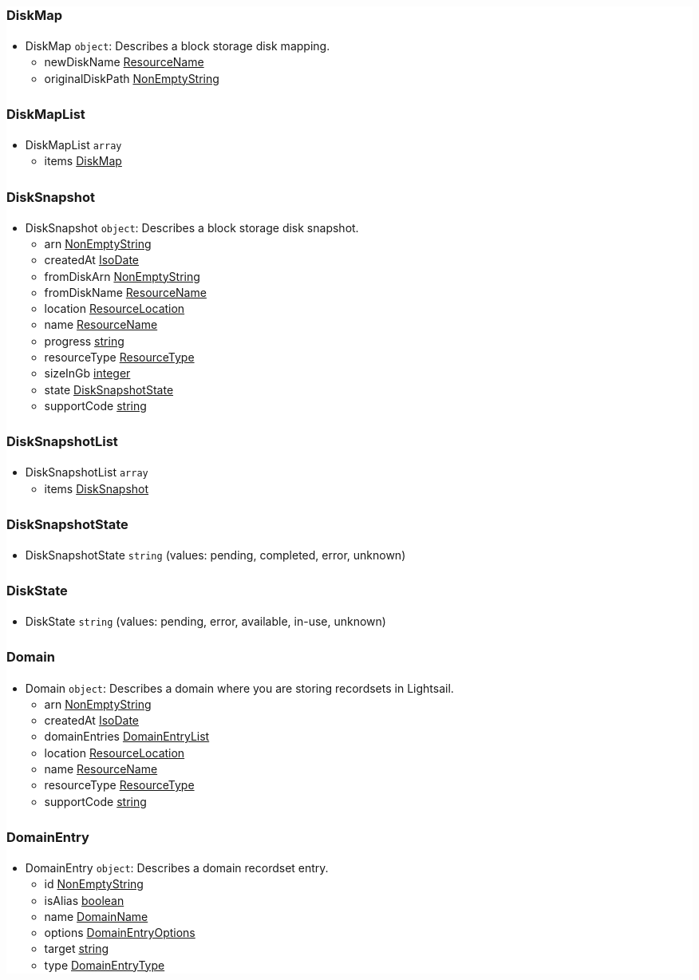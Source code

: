 ### DiskMap
* DiskMap `object`: Describes a block storage disk mapping.
  * newDiskName [ResourceName](#resourcename)
  * originalDiskPath [NonEmptyString](#nonemptystring)

### DiskMapList
* DiskMapList `array`
  * items [DiskMap](#diskmap)

### DiskSnapshot
* DiskSnapshot `object`: Describes a block storage disk snapshot.
  * arn [NonEmptyString](#nonemptystring)
  * createdAt [IsoDate](#isodate)
  * fromDiskArn [NonEmptyString](#nonemptystring)
  * fromDiskName [ResourceName](#resourcename)
  * location [ResourceLocation](#resourcelocation)
  * name [ResourceName](#resourcename)
  * progress [string](#string)
  * resourceType [ResourceType](#resourcetype)
  * sizeInGb [integer](#integer)
  * state [DiskSnapshotState](#disksnapshotstate)
  * supportCode [string](#string)

### DiskSnapshotList
* DiskSnapshotList `array`
  * items [DiskSnapshot](#disksnapshot)

### DiskSnapshotState
* DiskSnapshotState `string` (values: pending, completed, error, unknown)

### DiskState
* DiskState `string` (values: pending, error, available, in-use, unknown)

### Domain
* Domain `object`: Describes a domain where you are storing recordsets in Lightsail.
  * arn [NonEmptyString](#nonemptystring)
  * createdAt [IsoDate](#isodate)
  * domainEntries [DomainEntryList](#domainentrylist)
  * location [ResourceLocation](#resourcelocation)
  * name [ResourceName](#resourcename)
  * resourceType [ResourceType](#resourcetype)
  * supportCode [string](#string)

### DomainEntry
* DomainEntry `object`: Describes a domain recordset entry.
  * id [NonEmptyString](#nonemptystring)
  * isAlias [boolean](#boolean)
  * name [DomainName](#domainname)
  * options [DomainEntryOptions](#domainentryoptions)
  * target [string](#string)
  * type [DomainEntryType](#domainentrytype)
